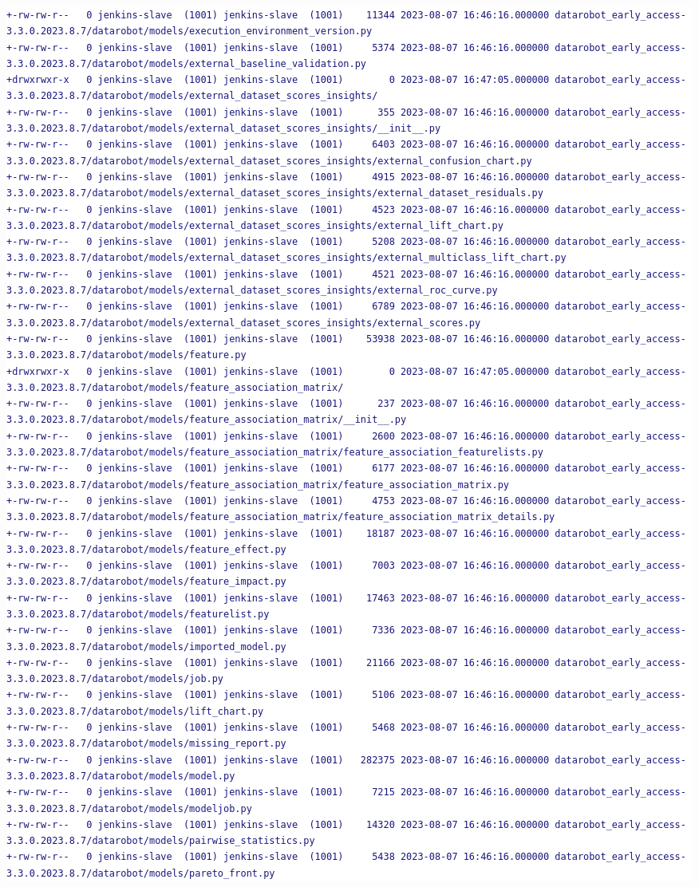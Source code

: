 ```diff
+-rw-rw-r--   0 jenkins-slave  (1001) jenkins-slave  (1001)    11344 2023-08-07 16:46:16.000000 datarobot_early_access-3.3.0.2023.8.7/datarobot/models/execution_environment_version.py
+-rw-rw-r--   0 jenkins-slave  (1001) jenkins-slave  (1001)     5374 2023-08-07 16:46:16.000000 datarobot_early_access-3.3.0.2023.8.7/datarobot/models/external_baseline_validation.py
+drwxrwxr-x   0 jenkins-slave  (1001) jenkins-slave  (1001)        0 2023-08-07 16:47:05.000000 datarobot_early_access-3.3.0.2023.8.7/datarobot/models/external_dataset_scores_insights/
+-rw-rw-r--   0 jenkins-slave  (1001) jenkins-slave  (1001)      355 2023-08-07 16:46:16.000000 datarobot_early_access-3.3.0.2023.8.7/datarobot/models/external_dataset_scores_insights/__init__.py
+-rw-rw-r--   0 jenkins-slave  (1001) jenkins-slave  (1001)     6403 2023-08-07 16:46:16.000000 datarobot_early_access-3.3.0.2023.8.7/datarobot/models/external_dataset_scores_insights/external_confusion_chart.py
+-rw-rw-r--   0 jenkins-slave  (1001) jenkins-slave  (1001)     4915 2023-08-07 16:46:16.000000 datarobot_early_access-3.3.0.2023.8.7/datarobot/models/external_dataset_scores_insights/external_dataset_residuals.py
+-rw-rw-r--   0 jenkins-slave  (1001) jenkins-slave  (1001)     4523 2023-08-07 16:46:16.000000 datarobot_early_access-3.3.0.2023.8.7/datarobot/models/external_dataset_scores_insights/external_lift_chart.py
+-rw-rw-r--   0 jenkins-slave  (1001) jenkins-slave  (1001)     5208 2023-08-07 16:46:16.000000 datarobot_early_access-3.3.0.2023.8.7/datarobot/models/external_dataset_scores_insights/external_multiclass_lift_chart.py
+-rw-rw-r--   0 jenkins-slave  (1001) jenkins-slave  (1001)     4521 2023-08-07 16:46:16.000000 datarobot_early_access-3.3.0.2023.8.7/datarobot/models/external_dataset_scores_insights/external_roc_curve.py
+-rw-rw-r--   0 jenkins-slave  (1001) jenkins-slave  (1001)     6789 2023-08-07 16:46:16.000000 datarobot_early_access-3.3.0.2023.8.7/datarobot/models/external_dataset_scores_insights/external_scores.py
+-rw-rw-r--   0 jenkins-slave  (1001) jenkins-slave  (1001)    53938 2023-08-07 16:46:16.000000 datarobot_early_access-3.3.0.2023.8.7/datarobot/models/feature.py
+drwxrwxr-x   0 jenkins-slave  (1001) jenkins-slave  (1001)        0 2023-08-07 16:47:05.000000 datarobot_early_access-3.3.0.2023.8.7/datarobot/models/feature_association_matrix/
+-rw-rw-r--   0 jenkins-slave  (1001) jenkins-slave  (1001)      237 2023-08-07 16:46:16.000000 datarobot_early_access-3.3.0.2023.8.7/datarobot/models/feature_association_matrix/__init__.py
+-rw-rw-r--   0 jenkins-slave  (1001) jenkins-slave  (1001)     2600 2023-08-07 16:46:16.000000 datarobot_early_access-3.3.0.2023.8.7/datarobot/models/feature_association_matrix/feature_association_featurelists.py
+-rw-rw-r--   0 jenkins-slave  (1001) jenkins-slave  (1001)     6177 2023-08-07 16:46:16.000000 datarobot_early_access-3.3.0.2023.8.7/datarobot/models/feature_association_matrix/feature_association_matrix.py
+-rw-rw-r--   0 jenkins-slave  (1001) jenkins-slave  (1001)     4753 2023-08-07 16:46:16.000000 datarobot_early_access-3.3.0.2023.8.7/datarobot/models/feature_association_matrix/feature_association_matrix_details.py
+-rw-rw-r--   0 jenkins-slave  (1001) jenkins-slave  (1001)    18187 2023-08-07 16:46:16.000000 datarobot_early_access-3.3.0.2023.8.7/datarobot/models/feature_effect.py
+-rw-rw-r--   0 jenkins-slave  (1001) jenkins-slave  (1001)     7003 2023-08-07 16:46:16.000000 datarobot_early_access-3.3.0.2023.8.7/datarobot/models/feature_impact.py
+-rw-rw-r--   0 jenkins-slave  (1001) jenkins-slave  (1001)    17463 2023-08-07 16:46:16.000000 datarobot_early_access-3.3.0.2023.8.7/datarobot/models/featurelist.py
+-rw-rw-r--   0 jenkins-slave  (1001) jenkins-slave  (1001)     7336 2023-08-07 16:46:16.000000 datarobot_early_access-3.3.0.2023.8.7/datarobot/models/imported_model.py
+-rw-rw-r--   0 jenkins-slave  (1001) jenkins-slave  (1001)    21166 2023-08-07 16:46:16.000000 datarobot_early_access-3.3.0.2023.8.7/datarobot/models/job.py
+-rw-rw-r--   0 jenkins-slave  (1001) jenkins-slave  (1001)     5106 2023-08-07 16:46:16.000000 datarobot_early_access-3.3.0.2023.8.7/datarobot/models/lift_chart.py
+-rw-rw-r--   0 jenkins-slave  (1001) jenkins-slave  (1001)     5468 2023-08-07 16:46:16.000000 datarobot_early_access-3.3.0.2023.8.7/datarobot/models/missing_report.py
+-rw-rw-r--   0 jenkins-slave  (1001) jenkins-slave  (1001)   282375 2023-08-07 16:46:16.000000 datarobot_early_access-3.3.0.2023.8.7/datarobot/models/model.py
+-rw-rw-r--   0 jenkins-slave  (1001) jenkins-slave  (1001)     7215 2023-08-07 16:46:16.000000 datarobot_early_access-3.3.0.2023.8.7/datarobot/models/modeljob.py
+-rw-rw-r--   0 jenkins-slave  (1001) jenkins-slave  (1001)    14320 2023-08-07 16:46:16.000000 datarobot_early_access-3.3.0.2023.8.7/datarobot/models/pairwise_statistics.py
+-rw-rw-r--   0 jenkins-slave  (1001) jenkins-slave  (1001)     5438 2023-08-07 16:46:16.000000 datarobot_early_access-3.3.0.2023.8.7/datarobot/models/pareto_front.py
```